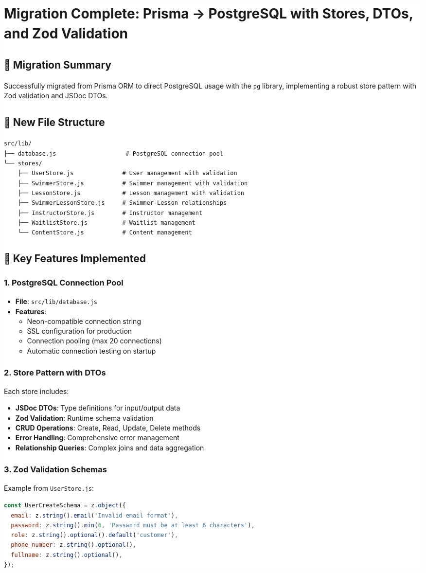 # Migration Complete: Prisma → PostgreSQL with Stores, DTOs, and Zod Validation

## 🎉 Migration Summary

Successfully migrated from Prisma ORM to direct PostgreSQL usage with the `pg` library, implementing a robust store pattern with Zod validation and JSDoc DTOs.

## 📁 New File Structure

```
src/lib/
├── database.js                    # PostgreSQL connection pool
└── stores/
    ├── UserStore.js              # User management with validation
    ├── SwimmerStore.js           # Swimmer management with validation
    ├── LessonStore.js            # Lesson management with validation
    ├── SwimmerLessonStore.js     # Swimmer-Lesson relationships
    ├── InstructorStore.js        # Instructor management
    ├── WaitlistStore.js          # Waitlist management
    └── ContentStore.js           # Content management
```

## 🔧 Key Features Implemented

### 1. **PostgreSQL Connection Pool**
- **File**: `src/lib/database.js`
- **Features**: 
  - Neon-compatible connection string
  - SSL configuration for production
  - Connection pooling (max 20 connections)
  - Automatic connection testing on startup

### 2. **Store Pattern with DTOs**
Each store includes:
- **JSDoc DTOs**: Type definitions for input/output data
- **Zod Validation**: Runtime schema validation
- **CRUD Operations**: Create, Read, Update, Delete methods
- **Error Handling**: Comprehensive error management
- **Relationship Queries**: Complex joins and data aggregation

### 3. **Zod Validation Schemas**
Example from `UserStore.js`:
```javascript
const UserCreateSchema = z.object({
  email: z.string().email('Invalid email format'),
  password: z.string().min(6, 'Password must be at least 6 characters'),
  role: z.string().optional().default('customer'),
  phone_number: z.string().optional(),
  fullname: z.string().optional(),
});
```
